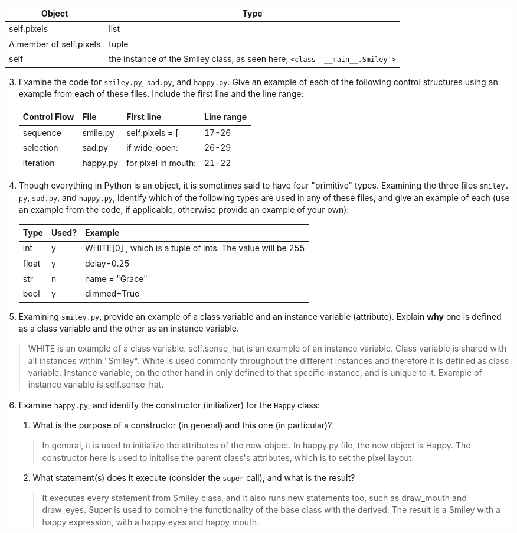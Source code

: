    | Object                   | Type                                                                        |
   | ------------             |-----------------------------------------------------------------------------|
   | self.pixels              | list                                                                        |
   | A member of self.pixels  | tuple                                                                       |
   | self                     | the instance of the Smiley class, as seen here, `<class '__main__.Smiley'>` |

3. Examine the code for `smiley.py`, `sad.py`, and `happy.py`. Give an example of each of the following control structures using an example from **each** of these files. Include the first line and the line range:

   | Control Flow | File     | First line          | Line range |
   | ------------ |----------|---------------------|-----------|
   |  sequence    | smile.py | self.pixels = [     | 17-26     |
   |  selection   | sad.py   | if wide_open:       | 26-29     |
   |  iteration   | happy.py | for pixel in mouth: | 21-22     |

4. Though everything in Python is an object, it is sometimes said to have four "primitive" types. Examining the three files `smiley.py`, `sad.py`, and `happy.py`, identify which of the following types are used in any of these files, and give an example of each (use an example from the code, if applicable, otherwise provide an example of your own):

   | Type                    | Used? | Example                                                    |
   | ----------------------- |-------|------------------------------------------------------------|
   | int                     | y     | WHITE[0] , which is a tuple of ints. The value will be 255 |
   | float                   | y     | delay=0.25                                                 |
   | str                     | n     | name = "Grace"                                             |
   | bool                    | y     | dimmed=True                                                |

5. Examining `smiley.py`, provide an example of a class variable and an instance variable (attribute). Explain **why** one is defined as a class variable and the other as an instance variable.

> WHITE is an example of a  class variable. self.sense_hat is an example of an instance variable. Class variable is shared with all instances within "Smiley". White is used commonly throughout the different instances and therefore it is defined as class variable.
> Instance variable, on the other hand in only defined to that specific instance, and is unique to it. Example of instance variable is  self.sense_hat. 

6. Examine `happy.py`, and identify the constructor (initializer) for the `Happy` class:
   1. What is the purpose of a constructor (in general) and this one (in particular)?

   > In general, it is used to initialize the attributes of the new object.
   > In happy.py file, the new object is Happy. The constructor here is used to initalise the parent class's attributes, which is to set the pixel layout.

   2. What statement(s) does it execute (consider the `super` call), and what is the result?

   > It executes every statement from Smiley class, and it also runs new statements too, such as draw_mouth and draw_eyes.
   > Super is used to combine the functionality of the base class with the derived.
   > The result is a Smiley with a happy expression, with a happy eyes and happy mouth.
